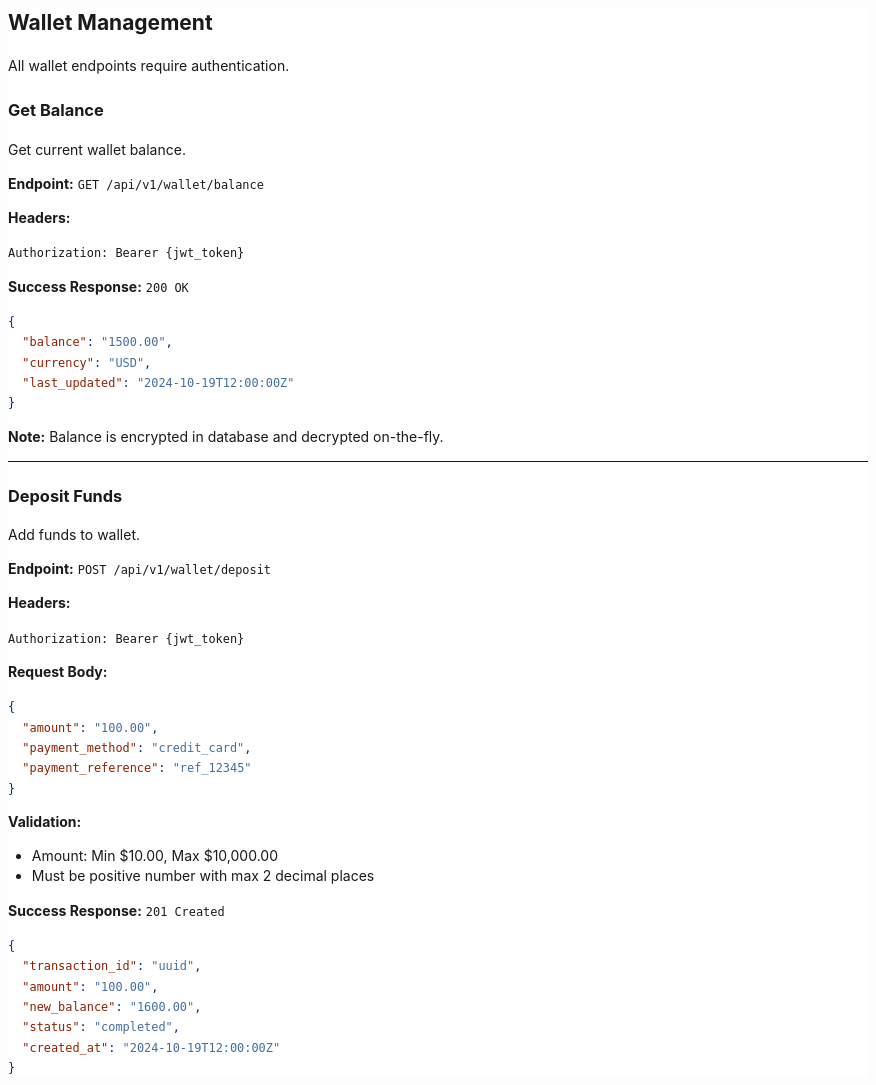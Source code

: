 
## Wallet Management

All wallet endpoints require authentication.

### Get Balance

Get current wallet balance.

**Endpoint:** `GET /api/v1/wallet/balance`

**Headers:**
```
Authorization: Bearer {jwt_token}
```

**Success Response:** `200 OK`
```json
{
  "balance": "1500.00",
  "currency": "USD",
  "last_updated": "2024-10-19T12:00:00Z"
}
```

**Note:** Balance is encrypted in database and decrypted on-the-fly.

---

### Deposit Funds

Add funds to wallet.

**Endpoint:** `POST /api/v1/wallet/deposit`

**Headers:**
```
Authorization: Bearer {jwt_token}
```

**Request Body:**
```json
{
  "amount": "100.00",
  "payment_method": "credit_card",
  "payment_reference": "ref_12345"
}
```

**Validation:**
- Amount: Min $10.00, Max $10,000.00
- Must be positive number with max 2 decimal places

**Success Response:** `201 Created`
```json
{
  "transaction_id": "uuid",
  "amount": "100.00",
  "new_balance": "1600.00",
  "status": "completed",
  "created_at": "2024-10-19T12:00:00Z"
}
```
